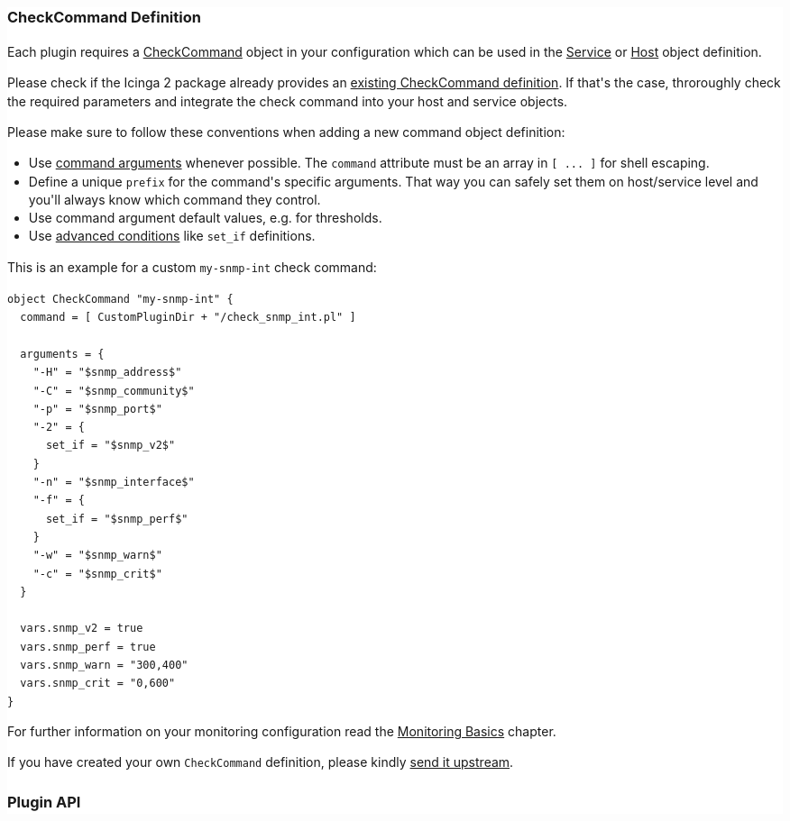 ### <a id="service-monitoring-plugin-checkcommand"></a> CheckCommand Definition

Each plugin requires a [CheckCommand](9-object-types.md#objecttype-checkcommand) object in your
configuration which can be used in the [Service](9-object-types.md#objecttype-service) or
[Host](9-object-types.md#objecttype-host) object definition.

Please check if the Icinga 2 package already provides an
[existing CheckCommand definition](10-icinga-template-library.md#plugin-check-commands).
If that's the case, throroughly check the required parameters and integrate the check command
into your host and service objects.

Please make sure to follow these conventions when adding a new command object definition:

* Use [command arguments](3-monitoring-basics.md#command-arguments) whenever possible. The `command` attribute
must be an array in `[ ... ]` for shell escaping.
* Define a unique `prefix` for the command's specific arguments. That way you can safely
set them on host/service level and you'll always know which command they control.
* Use command argument default values, e.g. for thresholds.
* Use [advanced conditions](9-object-types.md#objecttype-checkcommand) like `set_if` definitions.

This is an example for a custom `my-snmp-int` check command:

    object CheckCommand "my-snmp-int" {
      command = [ CustomPluginDir + "/check_snmp_int.pl" ]

      arguments = {
        "-H" = "$snmp_address$"
        "-C" = "$snmp_community$"
        "-p" = "$snmp_port$"
        "-2" = {
          set_if = "$snmp_v2$"
        }
        "-n" = "$snmp_interface$"
        "-f" = {
          set_if = "$snmp_perf$"
        }
        "-w" = "$snmp_warn$"
        "-c" = "$snmp_crit$"
      }

      vars.snmp_v2 = true
      vars.snmp_perf = true
      vars.snmp_warn = "300,400"
      vars.snmp_crit = "0,600"
    }


For further information on your monitoring configuration read the
[Monitoring Basics](3-monitoring-basics.md#monitoring-basics) chapter.

If you have created your own `CheckCommand` definition, please kindly
[send it upstream](https://www.icinga.com/community/get-involved/).

### <a id="service-monitoring-plugin-api"></a> Plugin API
